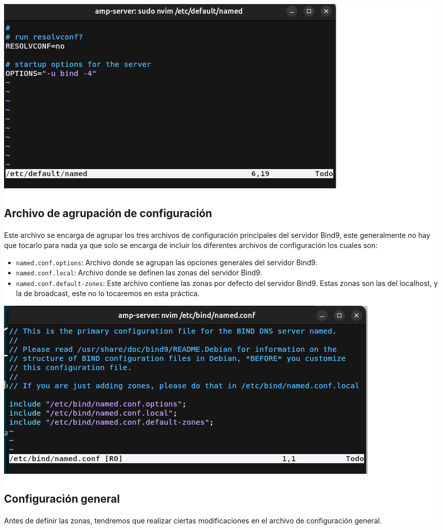 ![Configuración inicio Bind9](../../images/pcr41/bind-statup-config.png)

## Archivo de agrupación de configuración
Este archivo se encarga de agrupar los tres archivos de configuración principales del
servidor Bind9, este generalmente no hay que tocarlo para nada ya que solo se encarga
de incluir los diferentes archivos de configuración los cuales son: 

* `named.conf.options`: Archivo donde se agrupan las opciones generales del servidor Bind9.
* `named.conf.local`: Archivo donde se definen las zonas del servidor Bind9.
* `named.conf.default-zones`: Este archivo contiene las zonas por defecto del servidor Bind9. Estas zonas son las del localhost, y la de broadcast, este no lo tocaremos en esta práctica.

![Archivo de agrupación de configuración](../../images/pcr41/group-configuration-file.png)

## Configuración general
Antes de definir las zonas, tendremos que realizar ciertas modificaciones en el archivo de configuración general.
